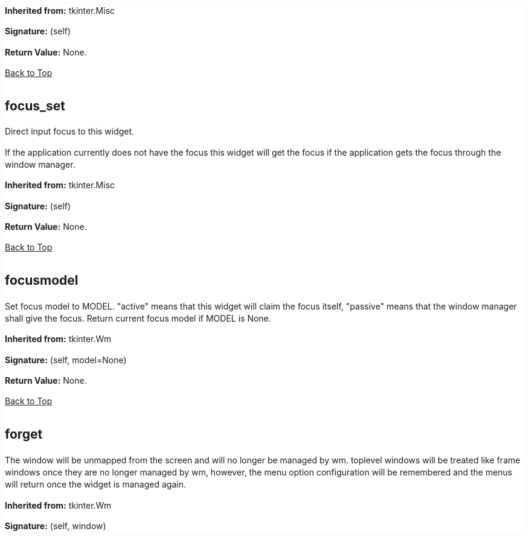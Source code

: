 **Inherited from:** tkinter.Misc

**Signature:** (self)





**Return Value:** None.

[Back to Top](#module-overview)


## focus\_set
Direct input focus to this widget.

If the application currently does not have the focus
this widget will get the focus if the application gets
the focus through the window manager.

**Inherited from:** tkinter.Misc

**Signature:** (self)





**Return Value:** None.

[Back to Top](#module-overview)


## focusmodel
Set focus model to MODEL. "active" means that this widget will claim
the focus itself, "passive" means that the window manager shall give
the focus. Return current focus model if MODEL is None.

**Inherited from:** tkinter.Wm

**Signature:** (self, model=None)





**Return Value:** None.

[Back to Top](#module-overview)


## forget
The window will be unmapped from the screen and will no longer
be managed by wm. toplevel windows will be treated like frame
windows once they are no longer managed by wm, however, the menu
option configuration will be remembered and the menus will return
once the widget is managed again.

**Inherited from:** tkinter.Wm

**Signature:** (self, window)


